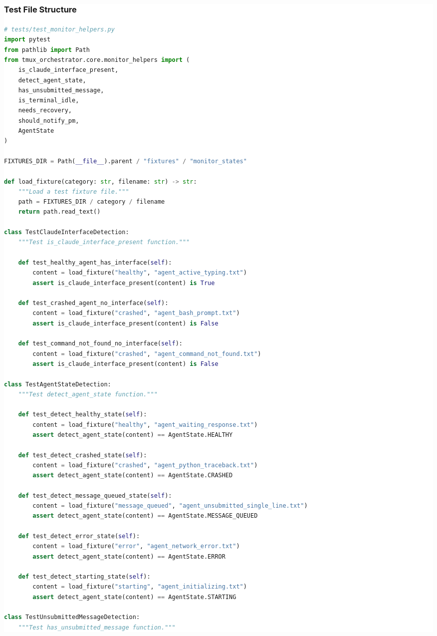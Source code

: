 ### Test File Structure

```python
# tests/test_monitor_helpers.py
import pytest
from pathlib import Path
from tmux_orchestrator.core.monitor_helpers import (
    is_claude_interface_present,
    detect_agent_state,
    has_unsubmitted_message,
    is_terminal_idle,
    needs_recovery,
    should_notify_pm,
    AgentState
)

FIXTURES_DIR = Path(__file__).parent / "fixtures" / "monitor_states"

def load_fixture(category: str, filename: str) -> str:
    """Load a test fixture file."""
    path = FIXTURES_DIR / category / filename
    return path.read_text()

class TestClaudeInterfaceDetection:
    """Test is_claude_interface_present function."""

    def test_healthy_agent_has_interface(self):
        content = load_fixture("healthy", "agent_active_typing.txt")
        assert is_claude_interface_present(content) is True

    def test_crashed_agent_no_interface(self):
        content = load_fixture("crashed", "agent_bash_prompt.txt")
        assert is_claude_interface_present(content) is False

    def test_command_not_found_no_interface(self):
        content = load_fixture("crashed", "agent_command_not_found.txt")
        assert is_claude_interface_present(content) is False

class TestAgentStateDetection:
    """Test detect_agent_state function."""

    def test_detect_healthy_state(self):
        content = load_fixture("healthy", "agent_waiting_response.txt")
        assert detect_agent_state(content) == AgentState.HEALTHY

    def test_detect_crashed_state(self):
        content = load_fixture("crashed", "agent_python_traceback.txt")
        assert detect_agent_state(content) == AgentState.CRASHED

    def test_detect_message_queued_state(self):
        content = load_fixture("message_queued", "agent_unsubmitted_single_line.txt")
        assert detect_agent_state(content) == AgentState.MESSAGE_QUEUED

    def test_detect_error_state(self):
        content = load_fixture("error", "agent_network_error.txt")
        assert detect_agent_state(content) == AgentState.ERROR

    def test_detect_starting_state(self):
        content = load_fixture("starting", "agent_initializing.txt")
        assert detect_agent_state(content) == AgentState.STARTING

class TestUnsubmittedMessageDetection:
    """Test has_unsubmitted_message function."""
```